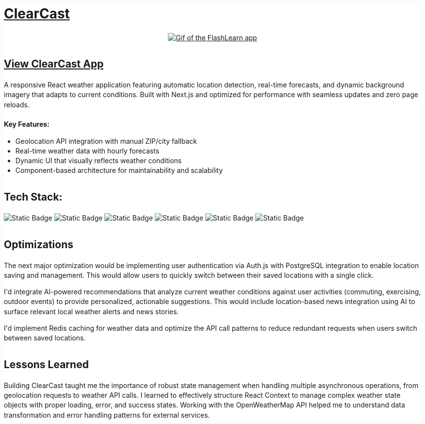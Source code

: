 # <a href="https://clear-cast-app.netlify.app/" target="_blank">ClearCast</a>

<div align="center">
<a href="https://teronbullock.com/project/clearcast" target="_blank" aria-label="Go to ClearCast project page on teronbullock.com">
<img src="https://github.com/Teronbullock/myImages/blob/main/gif/clearcast-demo.gif?raw=true" width="60%" alt="Gif of the FlashLearn app"/>
</a>
</div>

## <a href="https://clear-cast-app.netlify.app/" target="_blank">View ClearCast App</a>

A responsive React weather application featuring automatic location detection, real-time forecasts, and dynamic background imagery that adapts to current conditions. 
Built with Next.js and optimized for performance with seamless updates and zero page reloads.
<br>
<br>
**Key Features:**
- Geolocation API integration with manual ZIP/city fallback
- Real-time weather data with hourly forecasts  
- Dynamic UI that visually reflects weather conditions
- Component-based architecture for maintainability and scalability


## Tech Stack: 
<img alt="Static Badge" src="https://img.shields.io/badge/Next.js-0B62A4?style=flat&logo=nextdotjs&logoColor=black&labelColor=white"> <img alt="Static Badge" src="https://img.shields.io/badge/React-0B62A4?style=flat&logo=React&logoColor=black&labelColor=white"> <img alt="Static Badge" src="https://img.shields.io/badge/TypeScript-0B62A4?style=flat&logo=TypeScript&logoColor=black&labelColor=white"> <img alt="Static Badge" src="https://img.shields.io/badge/JavaScript (ES6+)-0B62A4?style=flat&logo=JavaScript&logoColor=black&labelColor=white"> <img alt="Static Badge" src="https://img.shields.io/badge/Tailwind CSS-0B62A4?style=flat&logo=TailWindcss&logoColor=black&labelColor=white"> <img alt="Static Badge" src="https://img.shields.io/badge/SASS-0B62A4?style=flat&logo=SASS&logoColor=black&labelColor=white">

## Optimizations

The next major optimization would be implementing user authentication via Auth.js with PostgreSQL integration to enable location saving and management. This would allow users to quickly switch between their saved locations with a single click.

I'd integrate AI-powered recommendations that analyze current weather conditions against user activities (commuting, exercising, outdoor events) to provide personalized, actionable suggestions. This would include location-based news integration using AI to surface relevant local weather alerts and news stories.

I'd implement Redis caching for weather data and optimize the API call patterns to reduce redundant requests when users switch between saved locations.


## Lessons Learned

Building ClearCast taught me the importance of robust state management when handling multiple asynchronous operations, from geolocation requests to weather API calls. I learned to effectively structure React Context to manage complex weather state objects with proper loading, error, and success states. Working with the OpenWeatherMap API helped me to understand data transformation and error handling patterns for external services.
